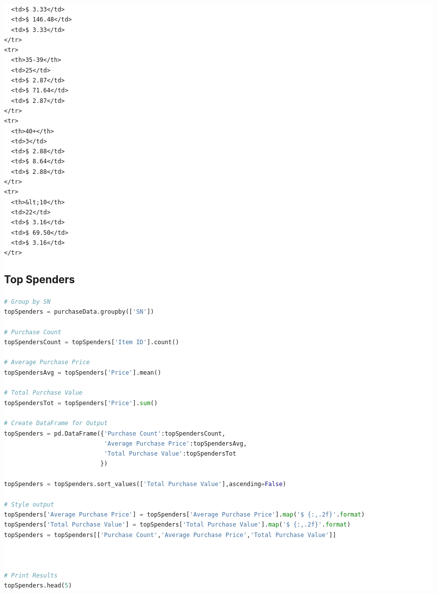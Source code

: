       <td>$ 3.33</td>
      <td>$ 146.48</td>
      <td>$ 3.33</td>
    </tr>
    <tr>
      <th>35-39</th>
      <td>25</td>
      <td>$ 2.87</td>
      <td>$ 71.64</td>
      <td>$ 2.87</td>
    </tr>
    <tr>
      <th>40+</th>
      <td>3</td>
      <td>$ 2.88</td>
      <td>$ 8.64</td>
      <td>$ 2.88</td>
    </tr>
    <tr>
      <th>&lt;10</th>
      <td>22</td>
      <td>$ 3.16</td>
      <td>$ 69.50</td>
      <td>$ 3.16</td>
    </tr>
  </tbody>
</table>
</div>



## Top Spenders


```python
# Group by SN
topSpenders = purchaseData.groupby(['SN'])

# Purchase Count
topSpendersCount = topSpenders['Item ID'].count()

# Average Purchase Price
topSpendersAvg = topSpenders['Price'].mean()

# Total Purchase Value
topSpendersTot = topSpenders['Price'].sum()

# Create DataFrame for Output
topSpenders = pd.DataFrame({'Purchase Count':topSpendersCount,
                            'Average Purchase Price':topSpendersAvg,
                            'Total Purchase Value':topSpendersTot
                           })

topSpenders = topSpenders.sort_values(['Total Purchase Value'],ascending=False)

# Style output
topSpenders['Average Purchase Price'] = topSpenders['Average Purchase Price'].map('$ {:,.2f}'.format)
topSpenders['Total Purchase Value'] = topSpenders['Total Purchase Value'].map('$ {:,.2f}'.format)
topSpenders = topSpenders[['Purchase Count','Average Purchase Price','Total Purchase Value']]



# Print Results
topSpenders.head(5)
```